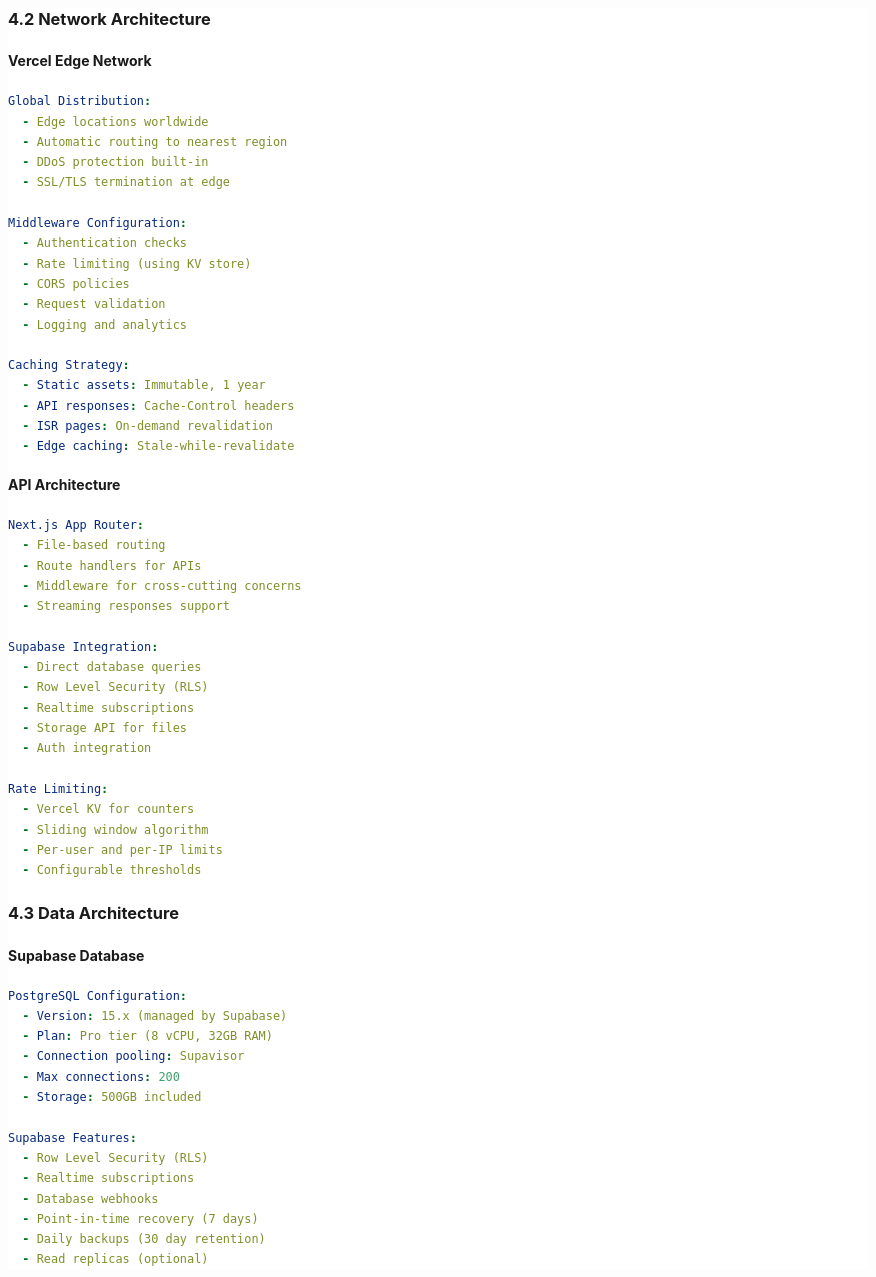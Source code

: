 ### 4.2 Network Architecture

#### Vercel Edge Network
```yaml
Global Distribution:
  - Edge locations worldwide
  - Automatic routing to nearest region
  - DDoS protection built-in
  - SSL/TLS termination at edge

Middleware Configuration:
  - Authentication checks
  - Rate limiting (using KV store)
  - CORS policies
  - Request validation
  - Logging and analytics

Caching Strategy:
  - Static assets: Immutable, 1 year
  - API responses: Cache-Control headers
  - ISR pages: On-demand revalidation
  - Edge caching: Stale-while-revalidate
```

#### API Architecture
```yaml
Next.js App Router:
  - File-based routing
  - Route handlers for APIs
  - Middleware for cross-cutting concerns
  - Streaming responses support

Supabase Integration:
  - Direct database queries
  - Row Level Security (RLS)
  - Realtime subscriptions
  - Storage API for files
  - Auth integration

Rate Limiting:
  - Vercel KV for counters
  - Sliding window algorithm
  - Per-user and per-IP limits
  - Configurable thresholds
```

### 4.3 Data Architecture

#### Supabase Database
```yaml
PostgreSQL Configuration:
  - Version: 15.x (managed by Supabase)
  - Plan: Pro tier (8 vCPU, 32GB RAM)
  - Connection pooling: Supavisor
  - Max connections: 200
  - Storage: 500GB included

Supabase Features:
  - Row Level Security (RLS)
  - Realtime subscriptions
  - Database webhooks
  - Point-in-time recovery (7 days)
  - Daily backups (30 day retention)
  - Read replicas (optional)
```